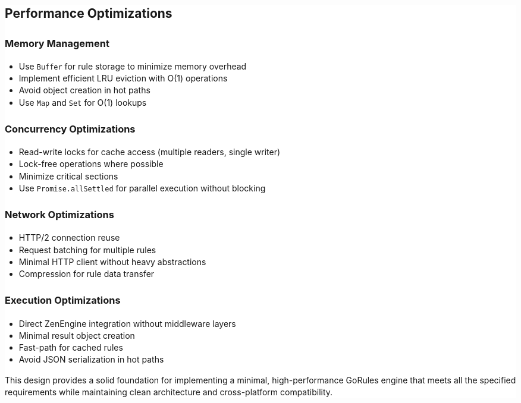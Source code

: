 ## Performance Optimizations

### Memory Management
- Use `Buffer` for rule storage to minimize memory overhead
- Implement efficient LRU eviction with O(1) operations
- Avoid object creation in hot paths
- Use `Map` and `Set` for O(1) lookups

### Concurrency Optimizations
- Read-write locks for cache access (multiple readers, single writer)
- Lock-free operations where possible
- Minimize critical sections
- Use `Promise.allSettled` for parallel execution without blocking

### Network Optimizations
- HTTP/2 connection reuse
- Request batching for multiple rules
- Minimal HTTP client without heavy abstractions
- Compression for rule data transfer

### Execution Optimizations
- Direct ZenEngine integration without middleware layers
- Minimal result object creation
- Fast-path for cached rules
- Avoid JSON serialization in hot paths

This design provides a solid foundation for implementing a minimal, high-performance GoRules engine that meets all the specified requirements while maintaining clean architecture and cross-platform compatibility.